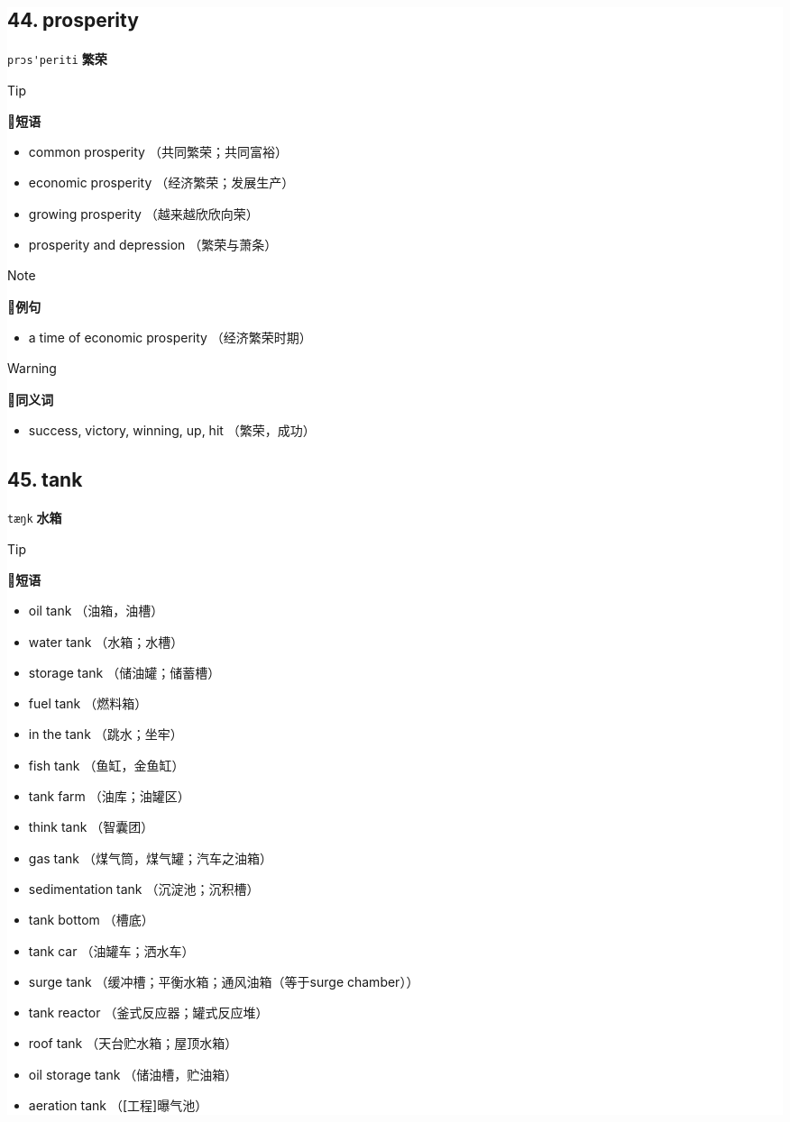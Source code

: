 ## 44. prosperity

`prɔs'periti`  **繁荣**

> [!TIP]
> **🤩短语**
> - common prosperity （共同繁荣；共同富裕）
>
> - economic prosperity （经济繁荣；发展生产）
>
> - growing prosperity （越来越欣欣向荣）
>
> - prosperity and depression （繁荣与萧条）
>

> [!NOTE]
> **🎤例句**
> - a time of economic prosperity （经济繁荣时期）
>

> [!WARNING]
> **🤔同义词**
> - success, victory, winning, up, hit （繁荣，成功）
>

## 45. tank

`tæŋk`  **水箱**

> [!TIP]
> **🤩短语**
> - oil tank （油箱，油槽）
>
> - water tank （水箱；水槽）
>
> - storage tank （储油罐；储蓄槽）
>
> - fuel tank （燃料箱）
>
> - in the tank （跳水；坐牢）
>
> - fish tank （鱼缸，金鱼缸）
>
> - tank farm （油库；油罐区）
>
> - think tank （智囊团）
>
> - gas tank （煤气筒，煤气罐；汽车之油箱）
>
> - sedimentation tank （沉淀池；沉积槽）
>
> - tank bottom （槽底）
>
> - tank car （油罐车；洒水车）
>
> - surge tank （缓冲槽；平衡水箱；通风油箱（等于surge chamber））
>
> - tank reactor （釜式反应器；罐式反应堆）
>
> - roof tank （天台贮水箱；屋顶水箱）
>
> - oil storage tank （储油槽，贮油箱）
>
> - aeration tank （[工程]曝气池）